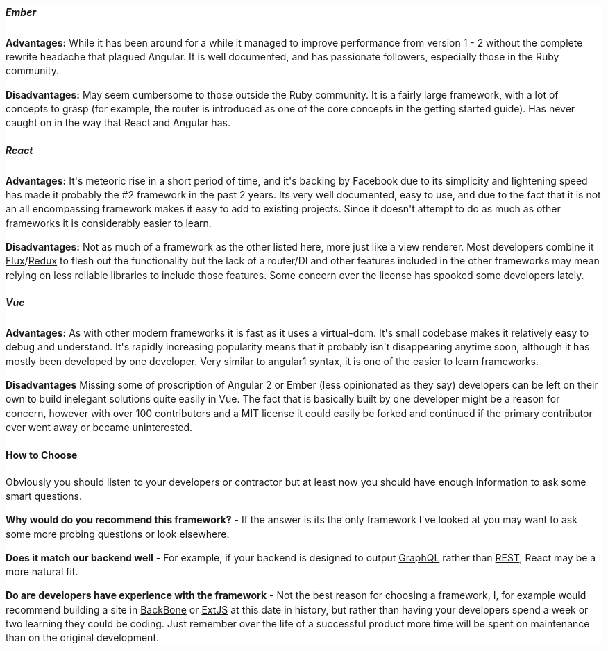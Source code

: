 ##### [Ember](https://www.emberjs.com/)

**Advantages:** While it has been around for a while it managed to improve performance from version 1 - 2 without the complete rewrite headache that plagued Angular.  It is well documented, and has passionate followers, especially those in the Ruby community.

**Disadvantages:**  May seem cumbersome to those outside the Ruby community.  It is a fairly large framework, with a lot of concepts to grasp (for example, the router is introduced as one of the core concepts in the getting started guide).  Has never caught on in the way that React and Angular has.

##### [React](https://facebook.github.io/react/)

**Advantages:** It's meteoric rise in a short period of time, and it's backing by Facebook due to its simplicity and lightening speed has made it probably the #2 framework in the past 2 years.  Its very well documented, easy to use, and due to the fact that it is not an all encompassing framework makes it easy to add to existing projects.  Since it doesn't attempt to do as much as other frameworks it is considerably easier to learn.   

**Disadvantages:** Not as much of a framework as the other listed here, more just like a view renderer.  Most developers combine it [Flux](https://facebook.github.io/flux/)/[Redux](http://redux.js.org/) to flesh out the functionality but the lack of a router/DI and other features included in the other frameworks may mean relying on less reliable libraries to include those features.   [Some concern over the license](https://react-etc.net/entry/your-license-to-use-react-js-can-be-revoked-if-you-compete-with-facebook) has spooked some developers lately.

##### [Vue](https://vuejs.org/)

**Advantages:** As with other modern frameworks it is fast as it uses a virtual-dom.  It's small codebase makes it relatively easy to debug and understand.  It's rapidly increasing popularity means that it probably isn't disappearing anytime soon, although it has mostly been developed by one developer.  Very similar to angular1 syntax, it is one of the easier to learn frameworks.

**Disadvantages** Missing some of proscription of Angular 2 or Ember (less opinionated as they say) developers can be left on their own to build inelegant solutions quite easily in Vue.  The fact that is basically built by one developer might be a reason for concern, however with over 100 contributors and a MIT license it could easily be forked and continued if the primary contributor ever went away or became uninterested.  

#### How to Choose

Obviously you should listen to your developers or contractor but at least now you should have enough information to ask some smart questions.  

**Why would do you recommend this framework?**  - If the answer is its the only framework I've looked at you may want to ask some more probing questions or look elsewhere.
  
**Does it match our backend well** - For example, if your backend is designed to output [GraphQL](http://graphql.org/learn/) rather than [REST](https://en.wikipedia.org/wiki/Representational_state_transfer), React may be a more natural fit.

**Do are developers have experience with the framework** - Not the best reason for choosing a framework, I, for example would recommend building a site in [BackBone](http://backbonejs.org/) or [ExtJS](https://www.sencha.com/products/extjs/#overview) at this date in history, but rather than having your developers spend a week or two learning they could be coding.  Just remember over the life of a successful product more time will be spent on maintenance than on the original development.
